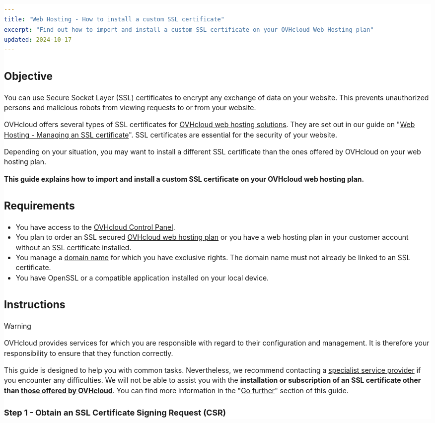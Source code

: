 ```yaml
---
title: "Web Hosting - How to install a custom SSL certificate"
excerpt: "Find out how to import and install a custom SSL certificate on your OVHcloud Web Hosting plan"
updated: 2024-10-17
---
```


## Objective

You can use Secure Socket Layer (SSL) certificates to encrypt any exchange of data on your website. This prevents unauthorized persons and malicious robots from viewing requests to or from your website.

OVHcloud offers several types of SSL certificates for [OVHcloud web hosting solutions](/links/web/hosting). They are set out in our guide on "[Web Hosting - Managing an SSL certificate](/pages/web_cloud/web_hosting/ssl_on_webhosting)". SSL certificates are essential for the security of your website.

Depending on your situation, you may want to install a different SSL certificate than the ones offered by OVHcloud on your web hosting plan.

**This guide explains how to import and install a custom SSL certificate on your OVHcloud web hosting plan.**

## Requirements

- You have access to the [OVHcloud Control Panel](/links/manager).
- You plan to order an SSL secured [OVHcloud web hosting plan](/links/web/hosting) or you have a web hosting plan in your customer account without an SSL certificate installed.
- You manage a [domain name](/links/web/domains) for which you have exclusive rights. The domain name must not already be linked to an SSL certificate.
- You have OpenSSL or a compatible application installed on your local device.

## Instructions

> [!warning]
>
> OVHcloud provides services for which you are responsible with regard to their configuration and management. It is therefore your responsibility to ensure that they function correctly.
>
> This guide is designed to help you with common tasks. Nevertheless, we recommend contacting a [specialist service provider](/links/partner) if you encounter any difficulties. We will not be able to assist you with the **installation or subscription of an SSL certificate other than [those offered by OVHcloud](/links/web/hosting-options-ssl)**. You can find more information in the "[Go further](#go-further)" section of this guide.
>

### Step 1 - Obtain an SSL Certificate Signing Request (CSR) <a name="step-1"></a>
